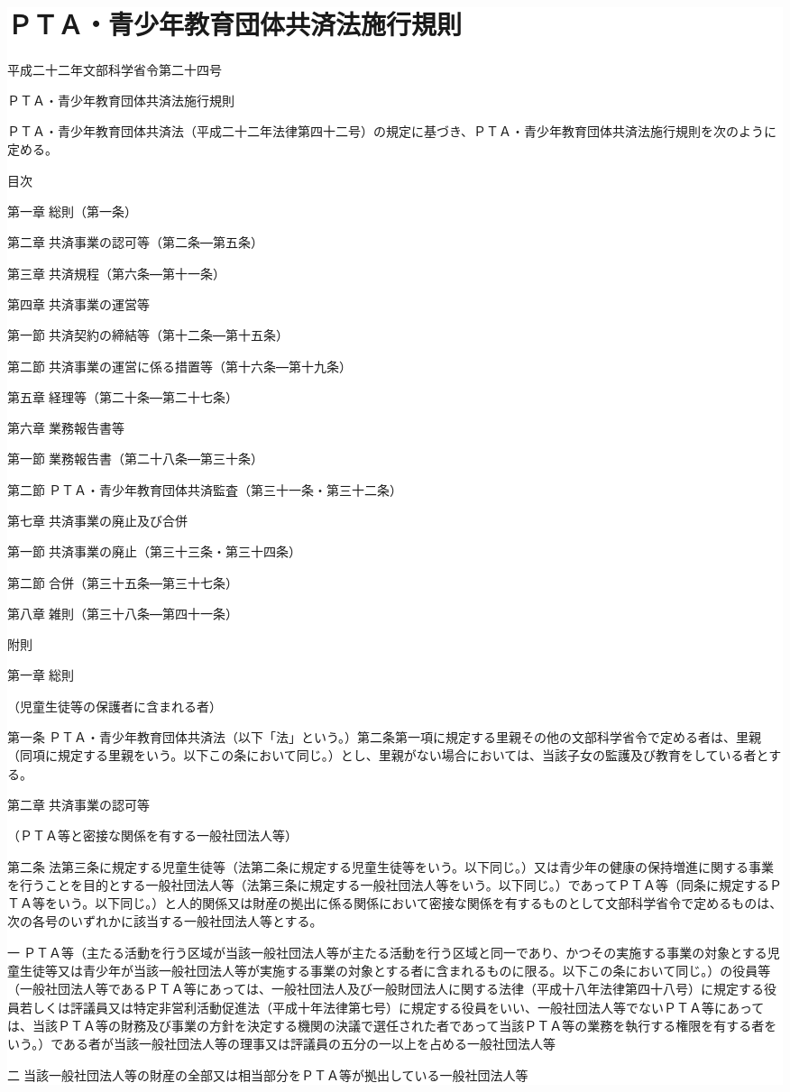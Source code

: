 # ＰＴＡ・青少年教育団体共済法施行規則

平成二十二年文部科学省令第二十四号

ＰＴＡ・青少年教育団体共済法施行規則

ＰＴＡ・青少年教育団体共済法（平成二十二年法律第四十二号）の規定に基づき、ＰＴＡ・青少年教育団体共済法施行規則を次のように定める。

目次

第一章 総則（第一条）

第二章 共済事業の認可等（第二条―第五条）

第三章 共済規程（第六条―第十一条）

第四章 共済事業の運営等

第一節 共済契約の締結等（第十二条―第十五条）

第二節 共済事業の運営に係る措置等（第十六条―第十九条）

第五章 経理等（第二十条―第二十七条）

第六章 業務報告書等

第一節 業務報告書（第二十八条―第三十条）

第二節 ＰＴＡ・青少年教育団体共済監査（第三十一条・第三十二条）

第七章 共済事業の廃止及び合併

第一節 共済事業の廃止（第三十三条・第三十四条）

第二節 合併（第三十五条―第三十七条）

第八章 雑則（第三十八条―第四十一条）

附則

第一章 総則

（児童生徒等の保護者に含まれる者）

第一条 ＰＴＡ・青少年教育団体共済法（以下「法」という。）第二条第一項に規定する里親その他の文部科学省令で定める者は、里親（同項に規定する里親をいう。以下この条において同じ。）とし、里親がない場合においては、当該子女の監護及び教育をしている者とする。

第二章 共済事業の認可等

（ＰＴＡ等と密接な関係を有する一般社団法人等）

第二条 法第三条に規定する児童生徒等（法第二条に規定する児童生徒等をいう。以下同じ。）又は青少年の健康の保持増進に関する事業を行うことを目的とする一般社団法人等（法第三条に規定する一般社団法人等をいう。以下同じ。）であってＰＴＡ等（同条に規定するＰＴＡ等をいう。以下同じ。）と人的関係又は財産の拠出に係る関係において密接な関係を有するものとして文部科学省令で定めるものは、次の各号のいずれかに該当する一般社団法人等とする。

一 ＰＴＡ等（主たる活動を行う区域が当該一般社団法人等が主たる活動を行う区域と同一であり、かつその実施する事業の対象とする児童生徒等又は青少年が当該一般社団法人等が実施する事業の対象とする者に含まれるものに限る。以下この条において同じ。）の役員等（一般社団法人等であるＰＴＡ等にあっては、一般社団法人及び一般財団法人に関する法律（平成十八年法律第四十八号）に規定する役員若しくは評議員又は特定非営利活動促進法（平成十年法律第七号）に規定する役員をいい、一般社団法人等でないＰＴＡ等にあっては、当該ＰＴＡ等の財務及び事業の方針を決定する機関の決議で選任された者であって当該ＰＴＡ等の業務を執行する権限を有する者をいう。）である者が当該一般社団法人等の理事又は評議員の五分の一以上を占める一般社団法人等

二 当該一般社団法人等の財産の全部又は相当部分をＰＴＡ等が拠出している一般社団法人等
